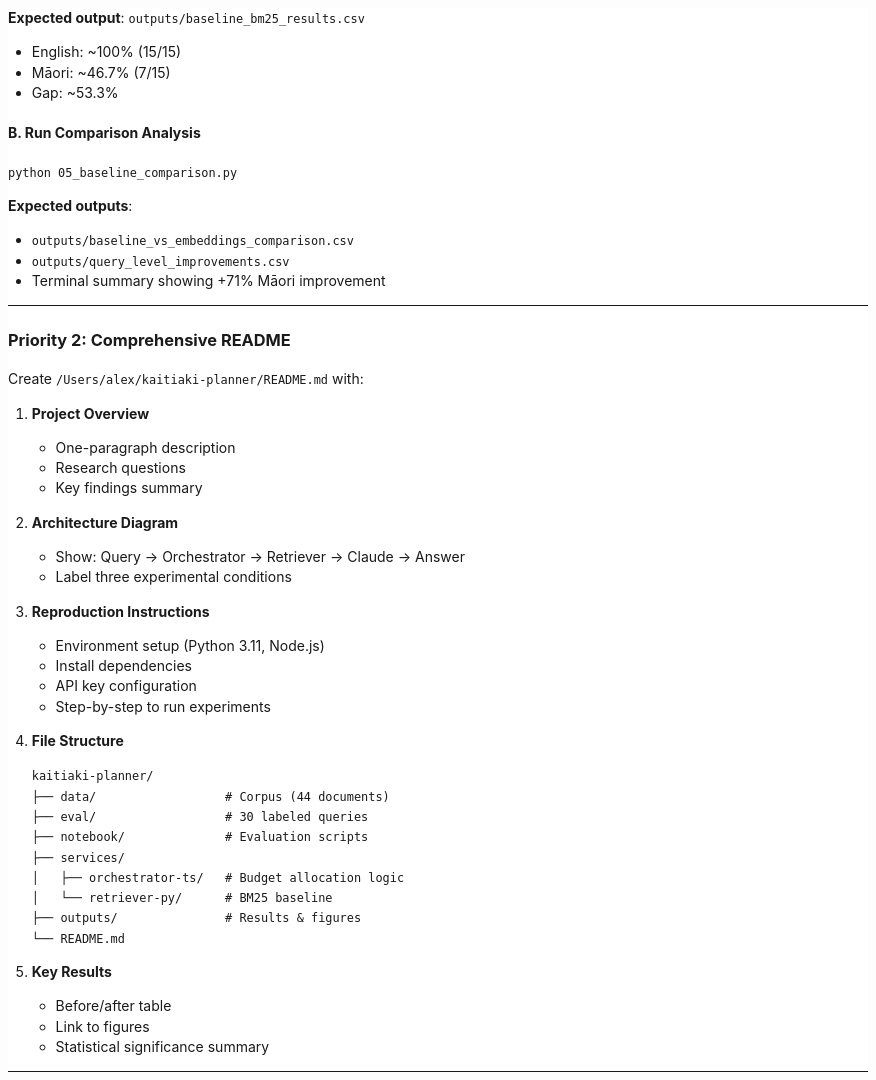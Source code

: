 **Expected output**: `outputs/baseline_bm25_results.csv`
- English: ~100% (15/15)
- Māori: ~46.7% (7/15)
- Gap: ~53.3%

#### B. Run Comparison Analysis
```bash
python 05_baseline_comparison.py
```

**Expected outputs**:
- `outputs/baseline_vs_embeddings_comparison.csv`
- `outputs/query_level_improvements.csv`
- Terminal summary showing +71% Māori improvement

---

### **Priority 2: Comprehensive README**

Create `/Users/alex/kaitiaki-planner/README.md` with:

1. **Project Overview**
   - One-paragraph description
   - Research questions
   - Key findings summary

2. **Architecture Diagram**
   - Show: Query → Orchestrator → Retriever → Claude → Answer
   - Label three experimental conditions

3. **Reproduction Instructions**
   - Environment setup (Python 3.11, Node.js)
   - Install dependencies
   - API key configuration
   - Step-by-step to run experiments

4. **File Structure**
   ```
   kaitiaki-planner/
   ├── data/                  # Corpus (44 documents)
   ├── eval/                  # 30 labeled queries
   ├── notebook/              # Evaluation scripts
   ├── services/
   │   ├── orchestrator-ts/   # Budget allocation logic
   │   └── retriever-py/      # BM25 baseline
   ├── outputs/               # Results & figures
   └── README.md
   ```

5. **Key Results**
   - Before/after table
   - Link to figures
   - Statistical significance summary

---
